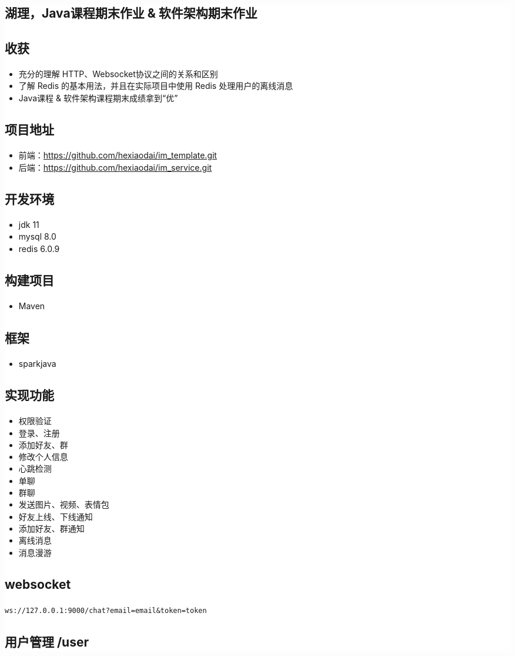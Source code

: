 ## 湖理，Java课程期末作业 & 软件架构期末作业

## 收获
- 充分的理解 HTTP、Websocket协议之间的关系和区别
- 了解 Redis 的基本用法，并且在实际项目中使用 Redis 处理用户的离线消息
- Java课程 & 软件架构课程期末成绩拿到“优”

## 项目地址
- 前端：https://github.com/hexiaodai/im_template.git
- 后端：https://github.com/hexiaodai/im_service.git

## 开发环境

- jdk 11
- mysql 8.0
- redis 6.0.9

## 构建项目

- Maven

## 框架

- sparkjava

## 实现功能
- 权限验证
- 登录、注册
- 添加好友、群
- 修改个人信息
- 心跳检测
- 单聊
- 群聊
- 发送图片、视频、表情包
- 好友上线、下线通知
- 添加好友、群通知
- 离线消息
- 消息漫游

## websocket

```
ws://127.0.0.1:9000/chat?email=email&token=token
```

## 用户管理 /user
